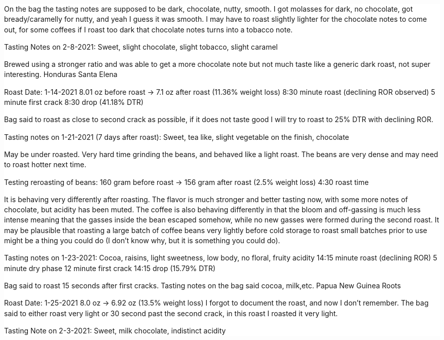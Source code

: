 On the bag the tasting notes are supposed to be dark, chocolate, nutty, smooth. I got molasses for dark, no chocolate, got bready/caramelly for nutty, and yeah I guess it was smooth. I may have to roast slightly lighter for the chocolate notes to come out, for some coffees if I roast too dark that chocolate notes turns into a tobacco note.

Tasting Notes on 2-8-2021:
Sweet, slight chocolate, slight tobacco, slight caramel

Brewed using a stronger ratio and was able to get a more chocolate note but not much taste like a generic dark roast, not super interesting.
Honduras Santa Elena

Roast Date: 1-14-2021
8.01 oz before roast -> 7.1 oz after roast (11.36% weight loss)
8:30 minute roast (declining ROR observed)
5 minute first crack
8:30 drop (41.18% DTR)

Bag said to roast as close to second crack as possible, if it does not taste good I will try to roast to 25% DTR with declining ROR.

Tasting notes on 1-21-2021 (7 days after roast):
Sweet, tea like, slight vegetable on the finish, chocolate

May be under roasted. Very hard time grinding the beans, and behaved like a light roast. The beans are very dense and may need to roast hotter next time.

Testing reroasting of beans:
160 gram before roast -> 156 gram after roast (2.5% weight loss)
4:30 roast time

It is behaving very differently after roasting. The flavor is much stronger and better tasting now, with some more notes of chocolate, but acidity has been muted. The coffee is also behaving differently in that the bloom and off-gassing is much less intense meaning that the gasses inside the bean escaped somehow, while no new gasses were formed during the second roast. It may be plausible that roasting a large batch of coffee beans very lightly before cold storage to roast small batches prior to use might be a thing you could do (I don’t know why, but it is something you could do).

Tasting notes on 1-23-2021:
Cocoa, raisins, light sweetness, low body, no floral, fruity acidity
14:15 minute roast (declining ROR)
5 minute dry phase
12 minute first crack
14:15 drop (15.79% DTR)

Bag said to roast 15 seconds after first cracks. Tasting notes on the bag said cocoa, milk,etc.
Papua New Guinea Roots

Roast Date: 1-25-2021
8.0 oz -> 6.92 oz (13.5% weight loss)
I forgot to document the roast, and now I don’t remember. The bag said to either roast very light or 30 second past the second crack, in this roast I roasted it very light.


Tasting Note on 2-3-2021:
Sweet, milk chocolate, indistinct acidity
